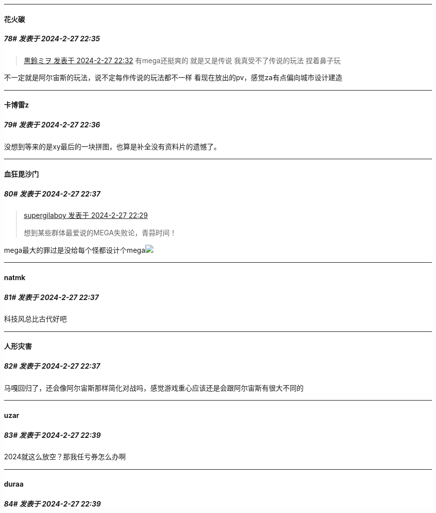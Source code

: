 *****

####  花火碳  
##### 78#       发表于 2024-2-27 22:35

<blockquote><a href="httphttps://bbs.saraba1st.com/2b/forum.php?mod=redirect&amp;goto=findpost&amp;pid=64087219&amp;ptid=2173399" target="_blank">黒鈴ミヲ 发表于 2024-2-27 22:32</a>
有mega还挺爽的 就是又是传说 我真受不了传说的玩法 捏着鼻子玩</blockquote>
不一定就是阿尔宙斯的玩法，说不定每作传说的玩法都不一样
看现在放出的pv，感觉za有点偏向城市设计建造

*****

####  卡博雷z  
##### 79#       发表于 2024-2-27 22:36

没想到等来的是xy最后的一块拼图，也算是补全没有资料片的遗憾了。

*****

####  血狂毘沙门  
##### 80#       发表于 2024-2-27 22:37

<blockquote><a href="httphttps://bbs.saraba1st.com/2b/forum.php?mod=redirect&amp;goto=findpost&amp;pid=64087163&amp;ptid=2173399" target="_blank">supergilaboy 发表于 2024-2-27 22:29</a>

想到某些群体最爱说的MEGA失败论，青蒜时间！</blockquote>
mega最大的罪过是没给每个怪都设计个mega<img src="https://static.saraba1st.com/image/smiley/face2017/009.gif" referrerpolicy="no-referrer">


*****

####  natmk  
##### 81#       发表于 2024-2-27 22:37

科技风总比古代好吧

*****

####  人形灾害  
##### 82#       发表于 2024-2-27 22:37

马嘎回归了，还会像阿尔宙斯那样简化对战吗，感觉游戏重心应该还是会跟阿尔宙斯有很大不同的

*****

####  uzar  
##### 83#       发表于 2024-2-27 22:39

2024就这么放空？那我任亏券怎么办啊

*****

####  duraa  
##### 84#       发表于 2024-2-27 22:39
